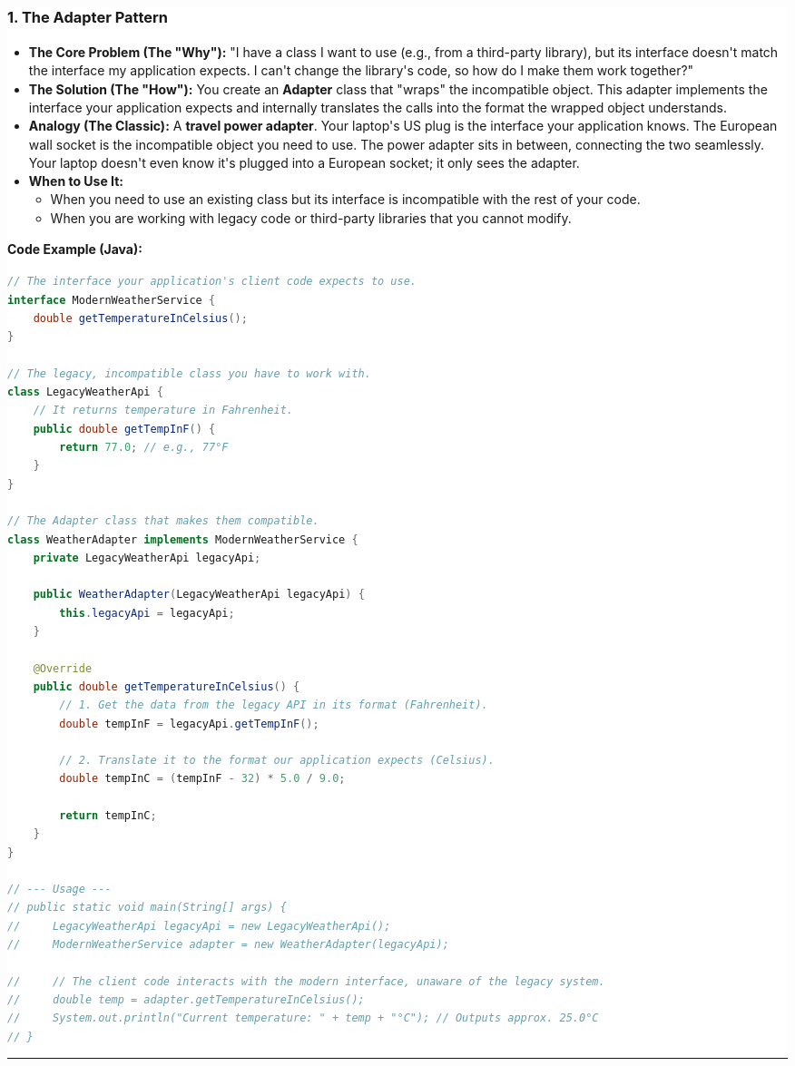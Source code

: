 
### 1. The Adapter Pattern

*   **The Core Problem (The "Why"):** "I have a class I want to use (e.g., from a third-party library), but its interface doesn't match the interface my application expects. I can't change the library's code, so how do I make them work together?"
*   **The Solution (The "How"):** You create an **Adapter** class that "wraps" the incompatible object. This adapter implements the interface your application expects and internally translates the calls into the format the wrapped object understands.
*   **Analogy (The Classic):** A **travel power adapter**. Your laptop's US plug is the interface your application knows. The European wall socket is the incompatible object you need to use. The power adapter sits in between, connecting the two seamlessly. Your laptop doesn't even know it's plugged into a European socket; it only sees the adapter.
*   **When to Use It:**
    *   When you need to use an existing class but its interface is incompatible with the rest of your code.
    *   When you are working with legacy code or third-party libraries that you cannot modify.

**Code Example (Java):**

```java
// The interface your application's client code expects to use.
interface ModernWeatherService {
    double getTemperatureInCelsius();
}

// The legacy, incompatible class you have to work with.
class LegacyWeatherApi {
    // It returns temperature in Fahrenheit.
    public double getTempInF() {
        return 77.0; // e.g., 77°F
    }
}

// The Adapter class that makes them compatible.
class WeatherAdapter implements ModernWeatherService {
    private LegacyWeatherApi legacyApi;

    public WeatherAdapter(LegacyWeatherApi legacyApi) {
        this.legacyApi = legacyApi;
    }

    @Override
    public double getTemperatureInCelsius() {
        // 1. Get the data from the legacy API in its format (Fahrenheit).
        double tempInF = legacyApi.getTempInF();

        // 2. Translate it to the format our application expects (Celsius).
        double tempInC = (tempInF - 32) * 5.0 / 9.0;
        
        return tempInC;
    }
}

// --- Usage ---
// public static void main(String[] args) {
//     LegacyWeatherApi legacyApi = new LegacyWeatherApi();
//     ModernWeatherService adapter = new WeatherAdapter(legacyApi);
    
//     // The client code interacts with the modern interface, unaware of the legacy system.
//     double temp = adapter.getTemperatureInCelsius();
//     System.out.println("Current temperature: " + temp + "°C"); // Outputs approx. 25.0°C
// }
```

---